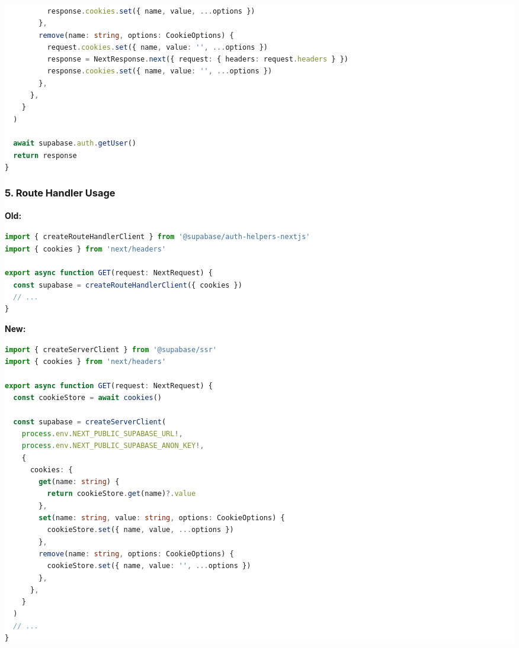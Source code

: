 ```typescript
          response.cookies.set({ name, value, ...options })
        },
        remove(name: string, options: CookieOptions) {
          request.cookies.set({ name, value: '', ...options })
          response = NextResponse.next({ request: { headers: request.headers } })
          response.cookies.set({ name, value: '', ...options })
        },
      },
    }
  )

  await supabase.auth.getUser()
  return response
}
```

### 5. Route Handler Usage

**Old:**
```typescript
import { createRouteHandlerClient } from '@supabase/auth-helpers-nextjs'
import { cookies } from 'next/headers'

export async function GET(request: NextRequest) {
  const supabase = createRouteHandlerClient({ cookies })
  // ...
}
```

**New:**
```typescript
import { createServerClient } from '@supabase/ssr'
import { cookies } from 'next/headers'

export async function GET(request: NextRequest) {
  const cookieStore = await cookies()
  
  const supabase = createServerClient(
    process.env.NEXT_PUBLIC_SUPABASE_URL!,
    process.env.NEXT_PUBLIC_SUPABASE_ANON_KEY!,
    {
      cookies: {
        get(name: string) {
          return cookieStore.get(name)?.value
        },
        set(name: string, value: string, options: CookieOptions) {
          cookieStore.set({ name, value, ...options })
        },
        remove(name: string, options: CookieOptions) {
          cookieStore.set({ name, value: '', ...options })
        },
      },
    }
  )
  // ...
}
```
